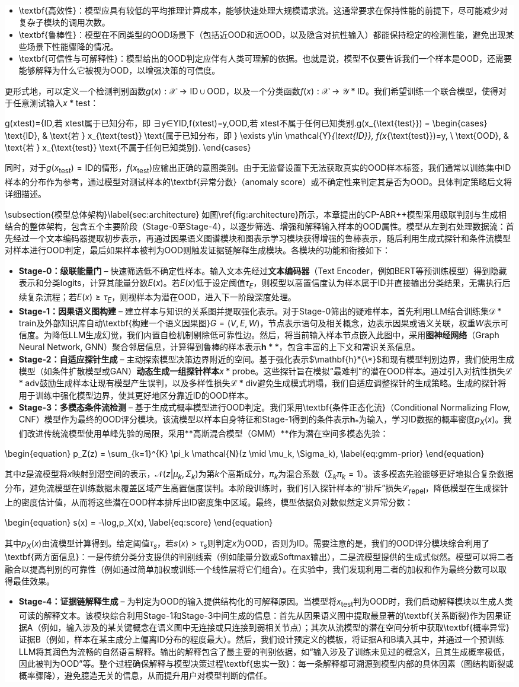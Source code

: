 - \textbf{高效性}：模型应具有较低的平均推理计算成本，能够快速处理大规模请求流。这通常要求在保持性能的前提下，尽可能减少对复杂子模块的调用次数。
- \textbf{鲁棒性}：模型在不同类型的OOD场景下（包括近OOD和远OOD，以及隐含对抗性输入）都能保持稳定的检测性能，避免出现某些场景下性能骤降的情况。
- \textbf{可信性与可解释性}：模型给出的OOD判定应伴有人类可理解的依据。也就是说，模型不仅要告诉我们一个样本是OOD，还需要能够解释为什么它被视为OOD，以增强决策的可信度。

更形式地，可以定义一个检测判别函数$g(x): \mathcal{X}\rightarrow {\text{ID}}\cup{\text{OOD}}$，以及一个分类函数$f(x): \mathcal{X}\rightarrow \mathcal{Y}*{\text{ID}}$。我们希望训练一个联合模型，使得对于任意测试输入$x*{\text{test}}$：

g(xtest)={ID,若 xtest属于已知分布，即 ∃y∈YID,f(xtest)=y,OOD,若 xtest不属于任何已知类别.g(x_{\text{test}}) =  \begin{cases} \text{ID}, & \text{若 } x_{\text{test}} \text{属于已知分布，即 } \exists y\in \mathcal{Y}_{\text{ID}}, f(x_{\text{test}})=y, \\ \text{OOD}, & \text{若 } x_{\text{test}} \text{不属于任何已知类别}. \end{cases}

同时，对于$g(x_{\text{test}})=\text{ID}$的情形，$f(x_{\text{test}})$应输出正确的意图类别。由于无监督设置下无法获取真实的OOD样本标签，我们通常以训练集中ID样本的分布作为参考，通过模型对测试样本的\textbf{异常分数}（anomaly score）或不确定性来判定其是否为OOD。具体判定策略后文将详细描述。

\subsection{模型总体架构}\label{sec:architecture}
 如图\ref{fig:architecture}所示，本章提出的CP-ABR++模型采用级联判别与生成相结合的整体架构，包含五个主要阶段（Stage-0至Stage-4），以逐步筛选、增强和解释输入样本的OOD属性。模型从左到右处理数据流：首先经过一个文本编码器提取初步表示，再通过因果语义图谱模块和图表示学习模块获得增强的鲁棒表示，随后利用生成式探针和条件流模型对样本进行OOD判定，最后如果样本被判为OOD则触发证据链解释生成模块。各模块的功能和衔接如下：

- **Stage-0：级联能量门** – 快速筛选低不确定性样本。输入文本先经过**文本编码器**（Text Encoder，例如BERT等预训练模型）得到隐藏表示和分类logits，计算其能量分数$E(x)$。若$E(x)$低于设定阈值$\tau_E$，则模型以高置信度认为样本属于ID并直接输出分类结果，无需执行后续复杂流程；若$E(x)\ge \tau_E$，则视样本为潜在OOD，进入下一阶段深度处理。
- **Stage-1：因果语义图构建** – 建立样本与知识的关系图并提取强化表示。对于Stage-0筛出的疑难样本，首先利用LLM结合训练集$\mathcal{D}*{\text{train}}$及外部知识库自动\textbf{构建一个语义因果图}$G=(V, E, W)$，节点表示语句及相关概念，边表示因果或语义关联，权重$W$表示可信度。为降低LLM生成幻觉，我们内置自检机制剔除低可靠性边。然后，将当前输入样本节点嵌入此图中，采用**图神经网络**（Graph Neural Network, GNN）聚合邻居信息，计算得到鲁棒的样本表示$\mathbf{h}*{*}$，包含丰富的上下文和常识关系信息。
- **Stage-2：自适应探针生成** – 主动探索模型决策边界附近的空间。基于强化表示$\mathbf{h}*{\*}$和现有模型判别边界，我们使用生成模型（如条件扩散模型或GAN）**动态生成一组探针样本**${x*{\text{probe}}}$。这些探针旨在模拟“最难判”的潜在OOD样本。通过引入对抗性损失$\mathcal{L}*{\text{adv}}$鼓励生成样本让现有模型产生误判，以及多样性损失$\mathcal{L}*{\text{div}}$避免生成模式坍塌，我们自适应调整探针的生成策略。生成的探针将用于训练中强化模型边界，使其更好地区分靠近ID的OOD样本。
- **Stage-3：多模态条件流检测** – 基于生成式概率模型进行OOD判定。我们采用\textbf{条件正态化流}（Conditional Normalizing Flow, CNF）模型作为最终的OOD评分模块。该流模型以样本自身特征和Stage-1得到的条件表示$\mathbf{h}_{*}$为输入，学习ID数据的概率密度$p_X(x)$。我们改进传统流模型使用单峰先验的局限，采用**高斯混合模型（GMM）**作为潜在空间多模态先验：

\begin{equation}
 p_Z(z) = \sum_{k=1}^{K} \pi_k \mathcal{N}(z \mid \mu_k, \Sigma_k),
 \label{eq:gmm-prior}
 \end{equation}

其中$z$是流模型将$x$映射到潜空间的表示，$\mathcal{N}(z|\mu_k,\Sigma_k)$为第$k$个高斯成分，$\pi_k$为混合系数（$\sum_k \pi_k=1$）。该多模态先验能够更好地拟合复杂数据分布，避免流模型在训练数据未覆盖区域产生高置信度误判。本阶段训练时，我们引入探针样本的“排斥”损失$\mathcal{L}_{\text{repel}}$，降低模型在生成探针上的密度估计值，从而将这些潜在OOD样本排斥出ID密度集中区域。最终，模型依据负对数似然定义异常分数：

\begin{equation}
 s(x) = -\log,p_X(x),
 \label{eq:score}
 \end{equation}

其中$p_X(x)$由流模型计算得到。给定阈值$\tau_s$，若$s(x)>\tau_s$则判定$x$为OOD，否则为ID。需要注意的是，我们的OOD评分模块综合利用了\textbf{两方面信息}：一是传统分类分支提供的判别线索（例如能量分数或Softmax输出），二是流模型提供的生成式似然。模型可以将二者融合以提高判别的可靠性（例如通过简单加权或训练一个线性层将它们组合）。在实验中，我们发现利用二者的加权和作为最终分数可以取得最佳效果。

- **Stage-4：证据链解释生成** – 为判定为OOD的输入提供结构化的可解释原因。当模型将$x_{\text{test}}$判为OOD时，我们启动解释模块以生成人类可读的解释文本。该模块综合利用Stage-1和Stage-3中间生成的信息：首先从因果语义图中提取最显著的\textbf{关系断裂}作为因果证据A（例如，输入涉及的某关键概念在语义图中无连接或只连接到弱相关节点）；其次从流模型的潜在空间分析中获取\textbf{概率异常}证据B（例如，样本在某主成分上偏离ID分布的程度最大）。然后，我们设计预定义的模板，将证据A和B填入其中，并通过一个预训练LLM将其润色为流畅的自然语言解释。输出的解释包含了最主要的判别依据，如“输入涉及了训练未见过的概念X，且其生成概率极低，因此被判为OOD”等。整个过程确保解释与模型决策过程\textbf{忠实一致}：每一条解释都可溯源到模型内部的具体因素（图结构断裂或概率骤降），避免臆造无关的信息，从而提升用户对模型判断的信任。
